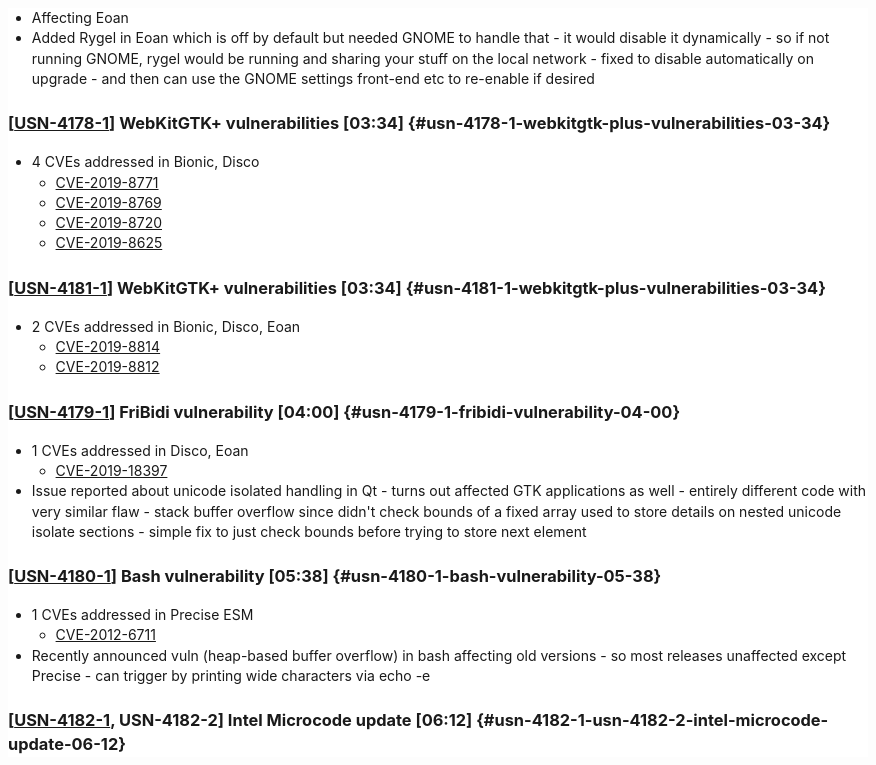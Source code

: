 -   Affecting Eoan
-   Added Rygel in Eoan which is off by default but needed GNOME to handle
    that - it would disable it dynamically - so if not running GNOME, rygel
    would be running and sharing your stuff on the local network - fixed to
    disable automatically on upgrade - and then can use the GNOME settings
    front-end etc to re-enable if desired


### [[USN-4178-1](https://usn.ubuntu.com/4178-1/)] WebKitGTK+ vulnerabilities [03:34] {#usn-4178-1-webkitgtk-plus-vulnerabilities-03-34}

-   4 CVEs addressed in Bionic, Disco
    -   [CVE-2019-8771](https://people.canonical.com/~ubuntu-security/cve/CVE-2019-8771)
    -   [CVE-2019-8769](https://people.canonical.com/~ubuntu-security/cve/CVE-2019-8769)
    -   [CVE-2019-8720](https://people.canonical.com/~ubuntu-security/cve/CVE-2019-8720)
    -   [CVE-2019-8625](https://people.canonical.com/~ubuntu-security/cve/CVE-2019-8625)


### [[USN-4181-1](https://usn.ubuntu.com/4181-1/)] WebKitGTK+ vulnerabilities [03:34] {#usn-4181-1-webkitgtk-plus-vulnerabilities-03-34}

-   2 CVEs addressed in Bionic, Disco, Eoan
    -   [CVE-2019-8814](https://people.canonical.com/~ubuntu-security/cve/CVE-2019-8814)
    -   [CVE-2019-8812](https://people.canonical.com/~ubuntu-security/cve/CVE-2019-8812)


### [[USN-4179-1](https://usn.ubuntu.com/4179-1/)] FriBidi vulnerability [04:00] {#usn-4179-1-fribidi-vulnerability-04-00}

-   1 CVEs addressed in Disco, Eoan
    -   [CVE-2019-18397](https://people.canonical.com/~ubuntu-security/cve/CVE-2019-18397)
-   Issue reported about unicode isolated handling in Qt - turns out affected
    GTK applications as well - entirely different code with very similar
    flaw - stack buffer overflow since didn't check bounds of a fixed array
    used to store details on nested unicode isolate sections - simple fix to
    just check bounds before trying to store next element


### [[USN-4180-1](https://usn.ubuntu.com/4180-1/)] Bash vulnerability [05:38] {#usn-4180-1-bash-vulnerability-05-38}

-   1 CVEs addressed in Precise ESM
    -   [CVE-2012-6711](https://people.canonical.com/~ubuntu-security/cve/CVE-2012-6711)
-   Recently announced vuln (heap-based buffer overflow) in bash affecting
    old versions - so most releases unaffected except Precise - can trigger
    by printing wide characters via echo -e


### [[USN-4182-1](https://usn.ubuntu.com/4182-1/), USN-4182-2] Intel Microcode update [06:12] {#usn-4182-1-usn-4182-2-intel-microcode-update-06-12}
